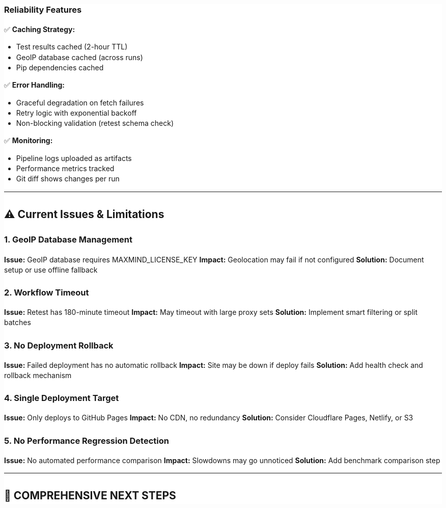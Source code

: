 ### Reliability Features

✅ **Caching Strategy:**
- Test results cached (2-hour TTL)
- GeoIP database cached (across runs)
- Pip dependencies cached

✅ **Error Handling:**
- Graceful degradation on fetch failures
- Retry logic with exponential backoff
- Non-blocking validation (retest schema check)

✅ **Monitoring:**
- Pipeline logs uploaded as artifacts
- Performance metrics tracked
- Git diff shows changes per run

---

## ⚠️ Current Issues & Limitations

### 1. **GeoIP Database Management**
**Issue:** GeoIP database requires MAXMIND_LICENSE_KEY
**Impact:** Geolocation may fail if not configured
**Solution:** Document setup or use offline fallback

### 2. **Workflow Timeout**
**Issue:** Retest has 180-minute timeout
**Impact:** May timeout with large proxy sets
**Solution:** Implement smart filtering or split batches

### 3. **No Deployment Rollback**
**Issue:** Failed deployment has no automatic rollback
**Impact:** Site may be down if deploy fails
**Solution:** Add health check and rollback mechanism

### 4. **Single Deployment Target**
**Issue:** Only deploys to GitHub Pages
**Impact:** No CDN, no redundancy
**Solution:** Consider Cloudflare Pages, Netlify, or S3

### 5. **No Performance Regression Detection**
**Issue:** No automated performance comparison
**Impact:** Slowdowns may go unnoticed
**Solution:** Add benchmark comparison step

---

## 🚀 COMPREHENSIVE NEXT STEPS
